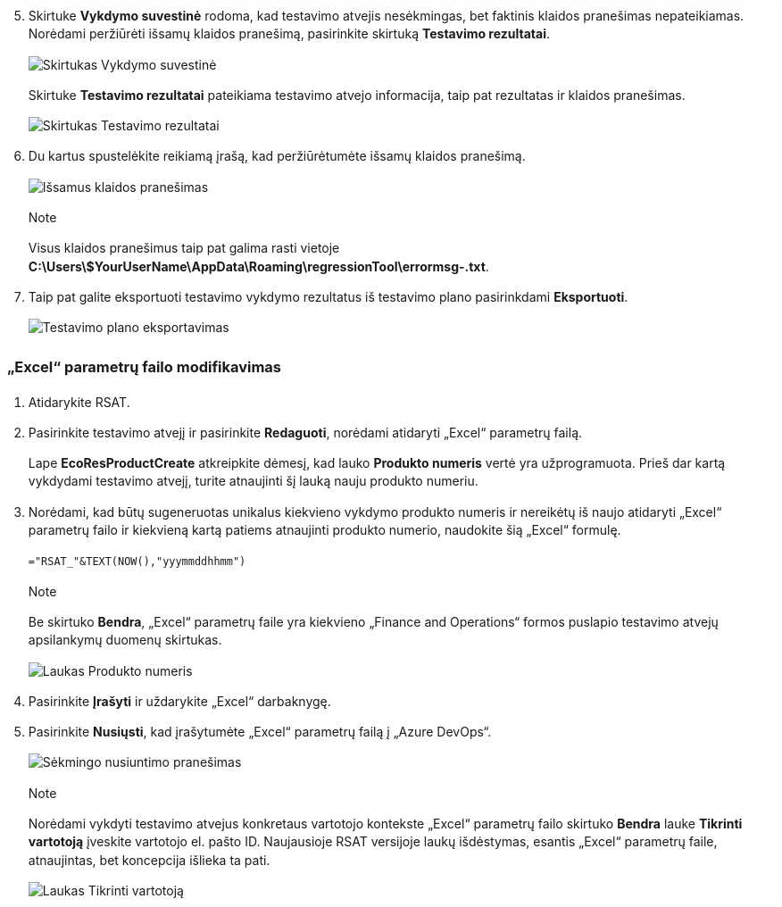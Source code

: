 5. Skirtuke **Vykdymo suvestinė** rodoma, kad testavimo atvejis nesėkmingas, bet faktinis klaidos pranešimas nepateikiamas. Norėdami peržiūrėti išsamų klaidos pranešimą, pasirinkite skirtuką **Testavimo rezultatai**.

    ![Skirtukas Vykdymo suvestinė](./media/setup_rsa_tool_77.png)

    Skirtuke **Testavimo rezultatai** pateikiama testavimo atvejo informacija, taip pat rezultatas ir klaidos pranešimas.

    ![Skirtukas Testavimo rezultatai](./media/setup_rsa_tool_78.png)

6. Du kartus spustelėkite reikiamą įrašą, kad peržiūrėtumėte išsamų klaidos pranešimą.

    ![Išsamus klaidos pranešimas](./media/setup_rsa_tool_79.png)

    > [!NOTE]
    > Visus klaidos pranešimus taip pat galima rasti vietoje **C:\\Users\\\$YourUserName\\AppData\\Roaming\\regressionTool\\errormsg-.txt**.

7. Taip pat galite eksportuoti testavimo vykdymo rezultatus iš testavimo plano pasirinkdami **Eksportuoti**.

    ![Testavimo plano eksportavimas](./media/setup_rsa_tool_80.png)

### <a name="modify-the-excel-parameter-file"></a>„Excel“ parametrų failo modifikavimas

1. Atidarykite RSAT.
2. Pasirinkite testavimo atvejį ir pasirinkite **Redaguoti**, norėdami atidaryti „Excel“ parametrų failą.

    Lape **EcoResProductCreate** atkreipkite dėmesį, kad lauko **Produkto numeris** vertė yra užprogramuota. Prieš dar kartą vykdydami testavimo atvejį, turite atnaujinti šį lauką nauju produkto numeriu.

3. Norėdami, kad būtų sugeneruotas unikalus kiekvieno vykdymo produkto numeris ir nereikėtų iš naujo atidaryti „Excel“ parametrų failo ir kiekvieną kartą patiems atnaujinti produkto numerio, naudokite šią „Excel“ formulę.

    ```
    ="RSAT_"&TEXT(NOW(),"yyymmddhhmm")
    ```

    > [!NOTE]
    > Be skirtuko **Bendra**, „Excel“ parametrų faile yra kiekvieno „Finance and Operations“ formos puslapio testavimo atvejų apsilankymų duomenų skirtukas.

    ![Laukas Produkto numeris](./media/setup_rsa_tool_81.png)

4. Pasirinkite **Įrašyti** ir uždarykite „Excel“ darbaknygę.
5. Pasirinkite **Nusiųsti**, kad įrašytumėte „Excel“ parametrų failą į „Azure DevOps“.

    ![Sėkmingo nusiuntimo pranešimas](./media/setup_rsa_tool_82.png)

    > [!NOTE]
    > Norėdami vykdyti testavimo atvejus konkretaus vartotojo kontekste „Excel“ parametrų failo skirtuko **Bendra** lauke **Tikrinti vartotoją** įveskite vartotojo el. pašto ID. Naujausioje RSAT versijoje laukų išdėstymas, esantis „Excel“ parametrų faile, atnaujintas, bet koncepcija išlieka ta pati.
    >
    > ![Laukas Tikrinti vartotoją](./media/setup_rsa_tool_83.png)
